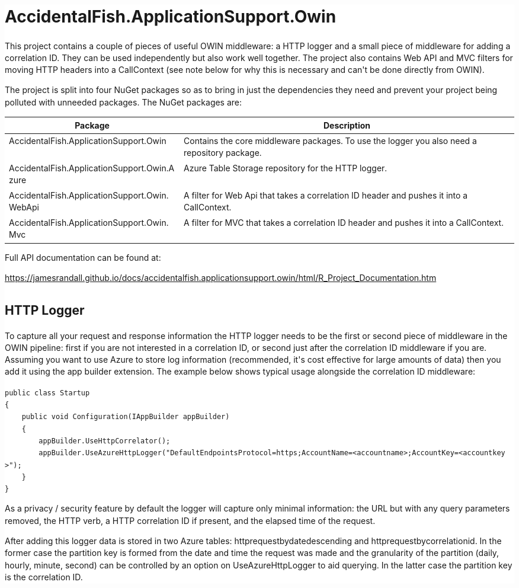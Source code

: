 # AccidentalFish.ApplicationSupport.Owin

This project contains a couple of pieces of useful OWIN middleware: a HTTP logger and a small piece of middleware for adding a correlation ID. They can be used independently but also work well together. The project also contains Web API and MVC filters for moving HTTP headers into a CallContext (see note below for why this is necessary and can't be done directly from OWIN).

The project is split into four NuGet packages so as to bring in just the dependencies they need and prevent your project being polluted with unneeded packages. The NuGet packages are:

Package|Description
-------|-----------
AccidentalFish.ApplicationSupport.Owin|Contains the core middleware packages. To use the logger you also need a repository package.
AccidentalFish.ApplicationSupport.Owin.Azure|Azure Table Storage repository for the HTTP logger.
AccidentalFish.ApplicationSupport.Owin.WebApi|A filter for Web Api that takes a correlation ID header and pushes it into a CallContext.
AccidentalFish.ApplicationSupport.Owin.Mvc|A filter for MVC that takes a correlation ID header and pushes it into a CallContext.

Full API documentation can be found at:

https://jamesrandall.github.io/docs/accidentalfish.applicationsupport.owin/html/R_Project_Documentation.htm

## HTTP Logger

To capture all your request and response information the HTTP logger needs to be the first or second piece of middleware in the OWIN pipeline: first if you are not interested in a correlation ID, or second just after the correlation ID middleware if you are. Assuming you want to use Azure to store log information (recommended, it's cost effective for large amounts of data) then you add it using the app builder extension. The example below shows typical usage alongside the correlation ID middleware:

```
public class Startup
{
    public void Configuration(IAppBuilder appBuilder)
    {
        appBuilder.UseHttpCorrelator();
        appBuilder.UseAzureHttpLogger("DefaultEndpointsProtocol=https;AccountName=<accountname>;AccountKey=<accountkey>");
    }
}
```

As a privacy / security feature by default the logger will capture only minimal information: the URL but with any query parameters removed, the HTTP verb, a HTTP correlation ID if present, and the elapsed time of the request.

After adding this logger data is stored in two Azure tables: httprequestbydatedescending and httprequestbycorrelationid. In the former case the partition key is formed from the date and time the request was made and the granularity of the partition (daily, hourly, minute, second) can be controlled by an option on UseAzureHttpLogger to aid querying. In the latter case the partition key is the correlation ID.
